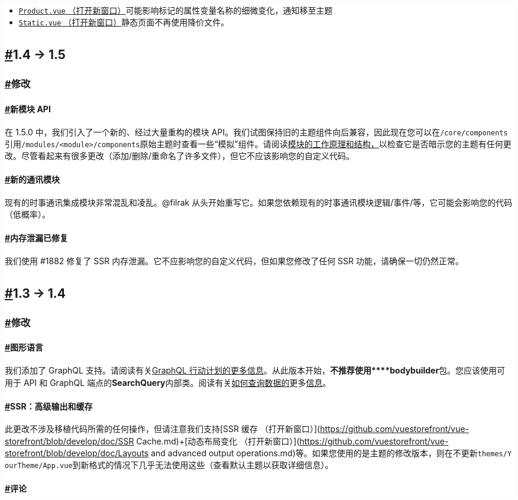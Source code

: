 - [`Product.vue` （打开新窗口）](https://github.com/vuestorefront/vue-storefront/commit/cc17b5bfa43a9510815aea14dce8bafac382bc7f#diff-174db65df8e0c43df20b73b5bf16881b)可能影响标记的属性变量名称的细微变化，通知移至主题
- [`Static.vue` （打开新窗口）](https://github.com/vuestorefront/vue-storefront/commit/cc17b5bfa43a9510815aea14dce8bafac382bc7f#diff-a3a9b6eeeba4c915c1ea1aae1c489ecc)静态页面不再使用降价文件。

## [#](https://docs.vuestorefront.io/v1/guide/upgrade-notes/#_1-4-1-5)1.4 -> 1.5

### [#](https://docs.vuestorefront.io/v1/guide/upgrade-notes/#modifications)修改

#### [#](https://docs.vuestorefront.io/v1/guide/upgrade-notes/#new-modules-api)新模块 API

在 1.5.0 中，我们引入了一个新的、经过大量重构的模块 API。我们试图保持旧的主题组件向后兼容，因此现在您可以在`/core/components`引用`/modules/<module>/components`原始主题时查看一些“模拟”组件。请阅读[模块的工作原理和结构，](https://docs.vuestorefront.io/v1/guide/modules/introduction.html)以检查它是否暗示您的主题有任何更改。尽管看起来有很多更改（添加/删除/重命名了许多文件），但它不应该影响您的自定义代码。

#### [#](https://docs.vuestorefront.io/v1/guide/upgrade-notes/#new-newsletter-module)新的通讯模块

现有的时事通讯集成模块非常混乱和凌乱。@filrak 从头开始重写它。如果您依赖现有的时事通讯模块逻辑/事件/等，它可能会影响您的代码（低概率）。

#### [#](https://docs.vuestorefront.io/v1/guide/upgrade-notes/#memory-leaks-fixed)内存泄漏已修复

我们使用 #1882 修复了 SSR 内存泄漏。它不应影响您的自定义代码，但如果您修改了任何 SSR 功能，请确保一切仍然正常。

## [#](https://docs.vuestorefront.io/v1/guide/upgrade-notes/#_1-3-1-4)1.3 -> 1.4

### [#](https://docs.vuestorefront.io/v1/guide/upgrade-notes/#modifications-2)修改

#### [#](https://docs.vuestorefront.io/v1/guide/upgrade-notes/#graphql)图形语言

我们添加了 GraphQL 支持。请阅读有关[GraphQL 行动计划的更多信息](https://docs.vuestorefront.io/v1/guide/basics/graphql.html)。从此版本开始，**不推荐使用****bodybuilder**包。您应该使用可用于 API 和 GraphQL 端点的**SearchQuery**内部类。阅读有关[如何查询数据的](https://docs.vuestorefront.io/v1/guide/data/elastic-queries.html)更多[信息](https://docs.vuestorefront.io/v1/guide/data/elastic-queries.html)。

#### [#](https://docs.vuestorefront.io/v1/guide/upgrade-notes/#ssr-advanced-output-and-cache)SSR：高级输出和缓存

此更改不涉及移植代码所需的任何操作，但请注意我们支持[SSR 缓存 （打开新窗口）](https://github.com/vuestorefront/vue-storefront/blob/develop/doc/SSR Cache.md)+[动态布局变化 （打开新窗口）](https://github.com/vuestorefront/vue-storefront/blob/develop/doc/Layouts and advanced output operations.md)等。如果您使用的是主题的修改版本，则在不更新`themes/YourTheme/App.vue`到新格式的情况下几乎无法使用这些（查看默认主题以获取详细信息）。

#### [#](https://docs.vuestorefront.io/v1/guide/upgrade-notes/#reviews)评论
